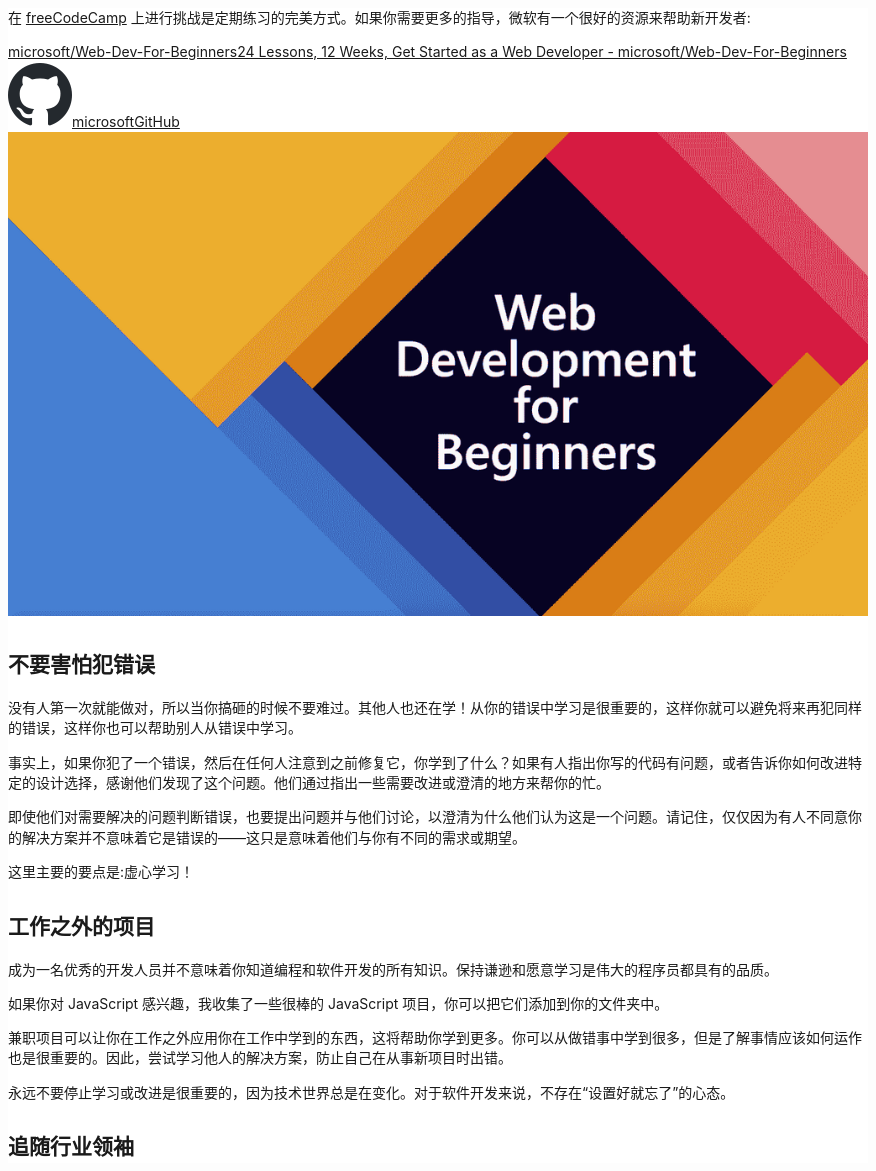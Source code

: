 在 [freeCodeCamp](https://www.freecodecamp.org/) 上进行挑战是定期练习的完美方式。如果你需要更多的指导，微软有一个很好的资源来帮助新开发者:

[microsoft/Web-Dev-For-Beginners24 Lessons, 12 Weeks, Get Started as a Web Developer - microsoft/Web-Dev-For-Beginners![favicon](img/0973ea8ce7121c320f68413e2a2f23ab.png)microsoftGitHub![ff247c80-234c-11eb-854a-7715ece536af](img/ede59e8f6e172c522e77195f1c59aa48.png)](https://github.com/microsoft/Web-Dev-For-Beginners)

## 不要害怕犯错误

没有人第一次就能做对，所以当你搞砸的时候不要难过。其他人也还在学！从你的错误中学习是很重要的，这样你就可以避免将来再犯同样的错误，这样你也可以帮助别人从错误中学习。

事实上，如果你犯了一个错误，然后在任何人注意到之前修复它，你学到了什么？如果有人指出你写的代码有问题，或者告诉你如何改进特定的设计选择，感谢他们发现了这个问题。他们通过指出一些需要改进或澄清的地方来帮你的忙。

即使他们对需要解决的问题判断错误，也要提出问题并与他们讨论，以澄清为什么他们认为这是一个问题。请记住，仅仅因为有人不同意你的解决方案并不意味着它是错误的——这只是意味着他们与你有不同的需求或期望。

这里主要的要点是:虚心学习！

## 工作之外的项目

成为一名优秀的开发人员并不意味着你知道编程和软件开发的所有知识。保持谦逊和愿意学习是伟大的程序员都具有的品质。

如果你对 JavaScript 感兴趣，我收集了一些很棒的 JavaScript 项目，你可以把它们添加到你的文件夹中。

兼职项目可以让你在工作之外应用你在工作中学到的东西，这将帮助你学到更多。你可以从做错事中学到很多，但是了解事情应该如何运作也是很重要的。因此，尝试学习他人的解决方案，防止自己在从事新项目时出错。

永远不要停止学习或改进是很重要的，因为技术世界总是在变化。对于软件开发来说，不存在“设置好就忘了”的心态。

## 追随行业领袖
